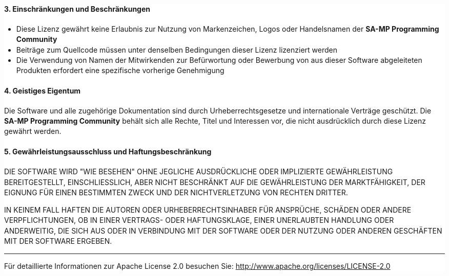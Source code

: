 #### 3. Einschränkungen und Beschränkungen

* Diese Lizenz gewährt keine Erlaubnis zur Nutzung von Markenzeichen, Logos oder Handelsnamen der **SA-MP Programming Community**
* Beiträge zum Quellcode müssen unter denselben Bedingungen dieser Lizenz lizenziert werden
* Die Verwendung von Namen der Mitwirkenden zur Befürwortung oder Bewerbung von aus dieser Software abgeleiteten Produkten erfordert eine spezifische vorherige Genehmigung

#### 4. Geistiges Eigentum

Die Software und alle zugehörige Dokumentation sind durch Urheberrechtsgesetze und internationale Verträge geschützt. Die **SA-MP Programming Community** behält sich alle Rechte, Titel und Interessen vor, die nicht ausdrücklich durch diese Lizenz gewährt werden.

#### 5. Gewährleistungsausschluss und Haftungsbeschränkung

DIE SOFTWARE WIRD "WIE BESEHEN" OHNE JEGLICHE AUSDRÜCKLICHE ODER IMPLIZIERTE GEWÄHRLEISTUNG BEREITGESTELLT, EINSCHLIESSLICH, ABER NICHT BESCHRÄNKT AUF DIE GEWÄHRLEISTUNG DER MARKTFÄHIGKEIT, DER EIGNUNG FÜR EINEN BESTIMMTEN ZWECK UND DER NICHTVERLETZUNG VON RECHTEN DRITTER.

IN KEINEM FALL HAFTEN DIE AUTOREN ODER URHEBERRECHTSINHABER FÜR ANSPRÜCHE, SCHÄDEN ODER ANDERE VERPFLICHTUNGEN, OB IN EINER VERTRAGS- ODER HAFTUNGSKLAGE, EINER UNERLAUBTEN HANDLUNG ODER ANDERWEITIG, DIE SICH AUS ODER IN VERBINDUNG MIT DER SOFTWARE ODER DER NUTZUNG ODER ANDEREN GESCHÄFTEN MIT DER SOFTWARE ERGEBEN.

---

Für detaillierte Informationen zur Apache License 2.0 besuchen Sie: http://www.apache.org/licenses/LICENSE-2.0
